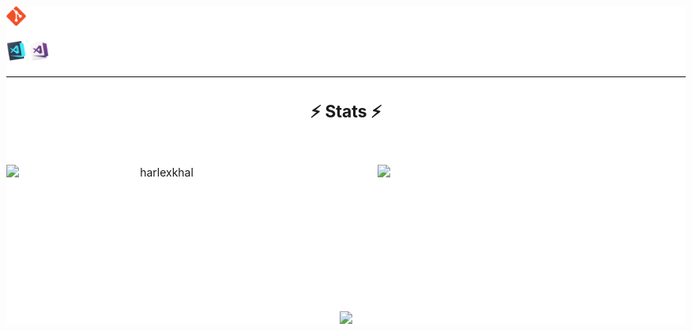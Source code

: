   <code><img title="Git" height="25" src="images/git-original.svg"></code>
  
  <code><img title="Visual Studio Code" height="25" src="images/vscode.png"></code>
  <code><img title="Microsoft Visual Studio" height="25" src="images/visualstudio.png"></code>
  
</p>
<hr>

<h2 align="center">⚡ Stats ⚡</h2>
<br>
<p align=center>
  <div align=center>
    <a href="https://github.com/denvercoder1/github-readme-streak-stats" title="Go to Source">
      <img align="left" width=390 src="http://github-readme-streak-stats.herokuapp.com?user=Mohammad-Rafi-Amin&theme=github-dark&hide_border=true&date_format=j%20M%5B%20Y%5D" alt="harlexkhal" />
    </a>
    <a href="https://github.com/anuraghazra/github-readme-stats" title="Go to Source">
      <img align="right" width=390 src="https://github-readme-stats.vercel.app/api?username=Mutai-Gilbert&show_icons=true&theme=onedark&border_color=61dafb&hide_border=true&count_private=true" />
    </a>
  </div>
  <br><br><br><br><br><br><br><br><br>
  <div align=center>
    <a href="https://github.com/anuraghazra/github-readme-stats">
      <img width=325 align="center" src="https://github-readme-stats.vercel.app/api/top-langs/?username=Mutai-Gilbert&title_color=61dafb&text_color=ffffff&icon_color=61dafb&bg_color=20232a&layout=compact&border_color=61dafb&hide_border=true&hide=html,css,scss&count_private=true&langs_count=8" />